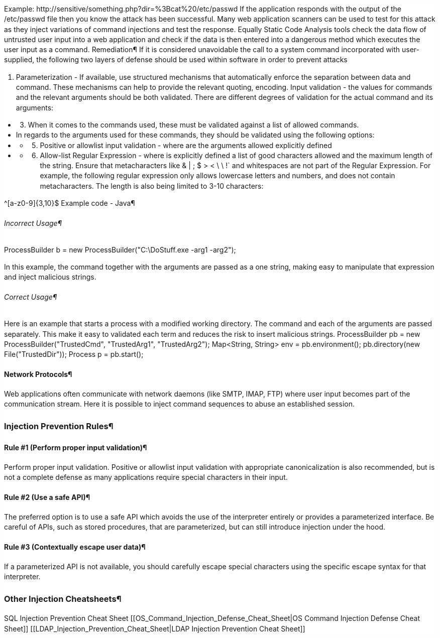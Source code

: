 Example: http://sensitive/something.php?dir=%3Bcat%20/etc/passwd
If the application responds with the output of the /etc/passwd file then you know the attack has been successful. Many web application scanners can be used to test for this attack as they inject variations of command injections and test the response.
Equally Static Code Analysis tools check the data flow of untrusted user input into a web application and check if the data is then entered into a dangerous method which executes the user input as a command.
Remediation¶
If it is considered unavoidable the call to a system command incorporated with user-supplied, the following two layers of defense should be used within software in order to prevent attacks

1. Parameterization - If available, use structured mechanisms that automatically enforce the separation between data and command. These mechanisms can help to provide the relevant quoting, encoding.
Input validation - the values for commands and the relevant arguments should be both validated. There are different degrees of validation for the actual command and its arguments:
- 3. When it comes to the commands used, these must be validated against a list of allowed commands.
- In regards to the arguments used for these commands, they should be validated using the following options:
- - 5. Positive or allowlist input validation - where are the arguments allowed explicitly defined
- - 6. Allow-list Regular Expression - where is explicitly defined a list of good characters allowed and the maximum length of the string. Ensure that metacharacters like & | ; $ > < \ \ !` and whitespaces are not part of the Regular Expression. For example, the following regular expression only allows lowercase letters and numbers, and does not contain metacharacters. The length is also being limited to 3-10 characters:

^[a-z0-9]{3,10}$
Example code - Java¶
###### Incorrect Usage¶
ProcessBuilder b = new ProcessBuilder("C:\DoStuff.exe -arg1 -arg2");

In this example, the command together with the arguments are passed as a one string, making easy to manipulate that expression and inject malicious strings.
###### Correct Usage¶
Here is an example that starts a process with a modified working directory. The command and each of the arguments are passed separately. This make it easy to validated each term and reduces the risk to insert malicious strings.
ProcessBuilder pb = new ProcessBuilder("TrustedCmd", "TrustedArg1", "TrustedArg2");
Map<String, String> env = pb.environment();
pb.directory(new File("TrustedDir"));
Process p = pb.start();

#### Network Protocols¶
Web applications often communicate with network daemons (like SMTP, IMAP, FTP) where user input becomes part of the communication stream. Here it is possible to inject command sequences to abuse an established session.
### Injection Prevention Rules¶
#### Rule #1 (Perform proper input validation)¶
Perform proper input validation. Positive or allowlist input validation with appropriate canonicalization is also recommended, but is not a complete defense as many applications require special characters in their input.
#### Rule #2 (Use a safe API)¶
The preferred option is to use a safe API which avoids the use of the interpreter entirely or provides a parameterized interface. Be careful of APIs, such as stored procedures, that are parameterized, but can still introduce injection under the hood.
#### Rule #3 (Contextually escape user data)¶
If a parameterized API is not available, you should carefully escape special characters using the specific escape syntax for that interpreter.
### Other Injection Cheatsheets¶
SQL Injection Prevention Cheat Sheet
[[OS_Command_Injection_Defense_Cheat_Sheet|OS Command Injection Defense Cheat Sheet]]
[[LDAP_Injection_Prevention_Cheat_Sheet|LDAP Injection Prevention Cheat Sheet]]